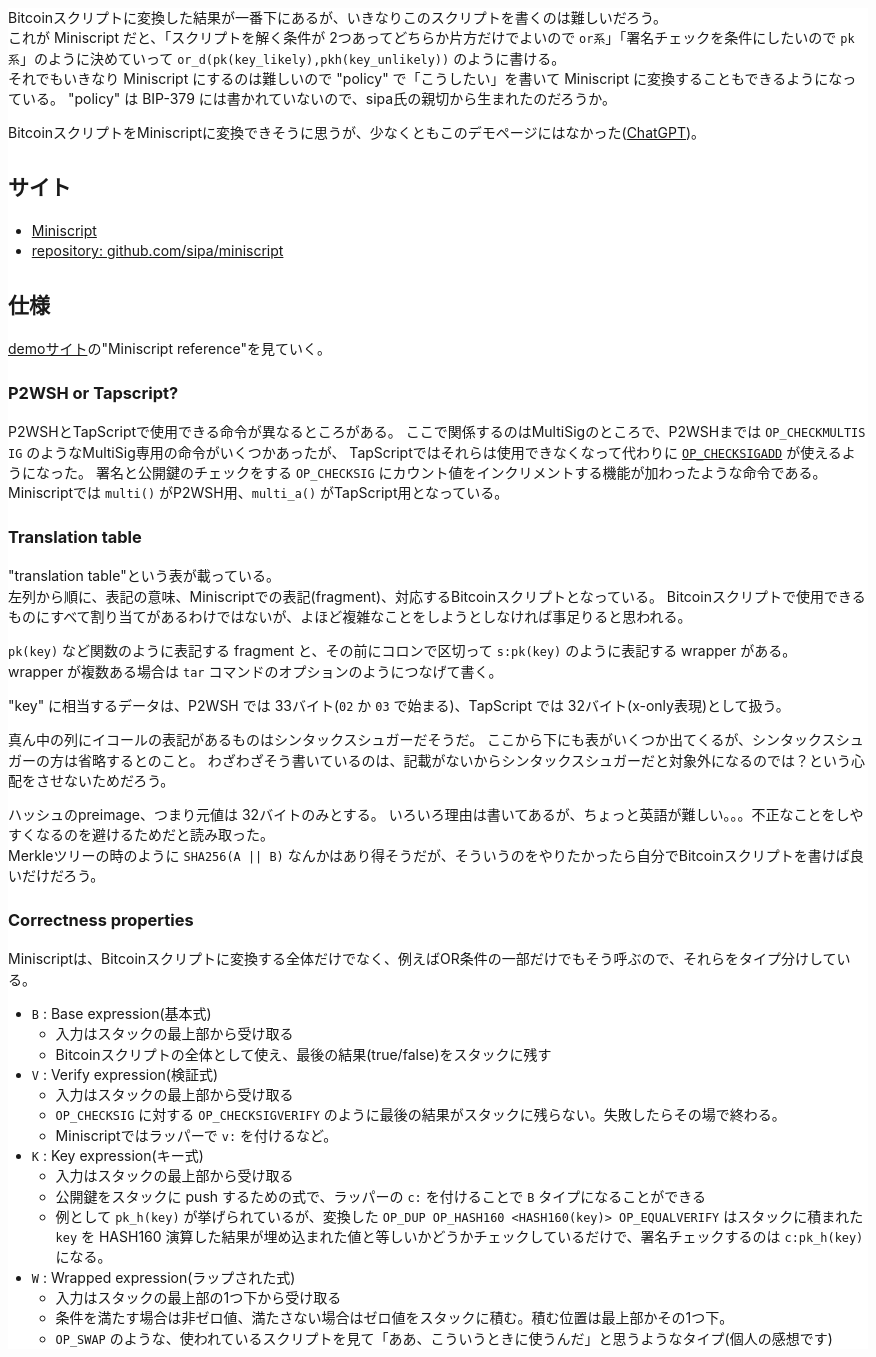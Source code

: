Bitcoinスクリプトに変換した結果が一番下にあるが、いきなりこのスクリプトを書くのは難しいだろう。  
これが Miniscript だと、「スクリプトを解く条件が 2つあってどちらか片方だけでよいので `or系`」「署名チェックを条件にしたいので `pk系`」のように決めていって `or_d(pk(key_likely),pkh(key_unlikely))` のように書ける。  
それでもいきなり Miniscript にするのは難しいので "policy" で「こうしたい」を書いて Miniscript に変換することもできるようになっている。
"policy" は BIP-379 には書かれていないので、sipa氏の親切から生まれたのだろうか。

BitcoinスクリプトをMiniscriptに変換できそうに思うが、少なくともこのデモページにはなかった([ChatGPT](https://chatgpt.com/share/6897e2ef-f3b0-8010-8fd7-0d1377368867))。

## サイト

* [Miniscript](https://bitcoin.sipa.be/miniscript/)
* [repository: github.com/sipa/miniscript](https://github.com/sipa/miniscript)

## 仕様

[demoサイト](https://bitcoin.sipa.be/miniscript/)の"Miniscript reference"を見ていく。

### P2WSH or Tapscript?

P2WSHとTapScriptで使用できる命令が異なるところがある。
ここで関係するのはMultiSigのところで、P2WSHまでは `OP_CHECKMULTISIG` のようなMultiSig専用の命令がいくつかあったが、
TapScriptではそれらは使用できなくなって代わりに [`OP_CHECKSIGADD`](https://opcodeexplained.com/opcodes/OP_CHECKSIGADD.html#op-checksigadd) が使えるようになった。
署名と公開鍵のチェックをする `OP_CHECKSIG` にカウント値をインクリメントする機能が加わったような命令である。  
Miniscriptでは `multi()` がP2WSH用、`multi_a()` がTapScript用となっている。

### Translation table

"translation table"という表が載っている。  
左列から順に、表記の意味、Miniscriptでの表記(fragment)、対応するBitcoinスクリプトとなっている。
Bitcoinスクリプトで使用できるものにすべて割り当てがあるわけではないが、よほど複雑なことをしようとしなければ事足りると思われる。

`pk(key)` など関数のように表記する fragment と、その前にコロンで区切って `s:pk(key)` のように表記する wrapper がある。  
wrapper が複数ある場合は `tar` コマンドのオプションのようにつなげて書く。

"key" に相当するデータは、P2WSH では 33バイト(`02` か `03` で始まる)、TapScript では 32バイト(x-only表現)として扱う。

真ん中の列にイコールの表記があるものはシンタックスシュガーだそうだ。
ここから下にも表がいくつか出てくるが、シンタックスシュガーの方は省略するとのこと。
わざわざそう書いているのは、記載がないからシンタックスシュガーだと対象外になるのでは？という心配をさせないためだろう。

ハッシュのpreimage、つまり元値は 32バイトのみとする。
いろいろ理由は書いてあるが、ちょっと英語が難しい。。。不正なことをしやすくなるのを避けるためだと読み取った。  
Merkleツリーの時のように `SHA256(A || B)` なんかはあり得そうだが、そういうのをやりたかったら自分でBitcoinスクリプトを書けば良いだけだろう。

### Correctness properties

Miniscriptは、Bitcoinスクリプトに変換する全体だけでなく、例えばOR条件の一部だけでもそう呼ぶので、それらをタイプ分けしている。

* `B` : Base expression(基本式)
  * 入力はスタックの最上部から受け取る
  * Bitcoinスクリプトの全体として使え、最後の結果(true/false)をスタックに残す
* `V` : Verify expression(検証式)
  * 入力はスタックの最上部から受け取る
  * `OP_CHECKSIG` に対する `OP_CHECKSIGVERIFY` のように最後の結果がスタックに残らない。失敗したらその場で終わる。
  * Miniscriptではラッパーで `v:` を付けるなど。
* `K` : Key expression(キー式)
  * 入力はスタックの最上部から受け取る
  * 公開鍵をスタックに push するための式で、ラッパーの `c:` を付けることで `B` タイプになることができる
  * 例として `pk_h(key)` が挙げられているが、変換した `OP_DUP OP_HASH160 <HASH160(key)> OP_EQUALVERIFY` はスタックに積まれた `key` を HASH160 演算した結果が埋め込まれた値と等しいかどうかチェックしているだけで、署名チェックするのは `c:pk_h(key)` になる。
* `W` : Wrapped expression(ラップされた式)
  * 入力はスタックの最上部の1つ下から受け取る
  * 条件を満たす場合は非ゼロ値、満たさない場合はゼロ値をスタックに積む。積む位置は最上部かその1つ下。
  * `OP_SWAP` のような、使われているスクリプトを見て「ああ、こういうときに使うんだ」と思うようなタイプ(個人の感想です)
